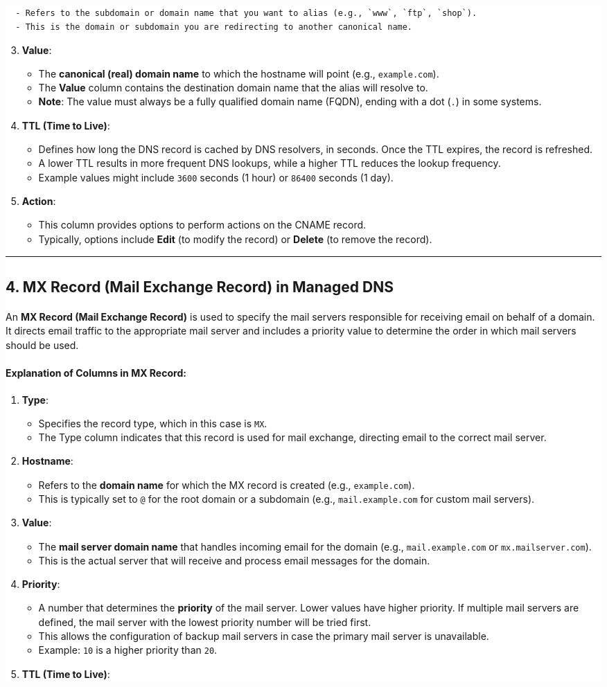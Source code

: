       - Refers to the subdomain or domain name that you want to alias (e.g., `www`, `ftp`, `shop`).
      - This is the domain or subdomain you are redirecting to another canonical name.
   3. **Value**:

      - The **canonical (real) domain name** to which the hostname will point (e.g., `example.com`).
      - The **Value** column contains the destination domain name that the alias will resolve to.
      - **Note**: The value must always be a fully qualified domain name (FQDN), ending with a dot (`.`) in some systems.
   4. **TTL (Time to Live)**:

      - Defines how long the DNS record is cached by DNS resolvers, in seconds. Once the TTL expires, the record is refreshed.
      - A lower TTL results in more frequent DNS lookups, while a higher TTL reduces the lookup frequency.
      - Example values might include `3600` seconds (1 hour) or `86400` seconds (1 day).
   5. **Action**:

      - This column provides options to perform actions on the CNAME record.
      - Typically, options include **Edit** (to modify the record) or **Delete** (to remove the record).

   ---

   ## 4. MX Record (Mail Exchange Record) in Managed DNS

   An **MX Record (Mail Exchange Record)** is used to specify the mail servers responsible for receiving email on behalf of a domain. It directs email traffic to the appropriate mail server and includes a priority value to determine the order in which mail servers should be used.

   #### Explanation of Columns in MX Record:

   1. **Type**:

      - Specifies the record type, which in this case is `MX`.
      - The Type column indicates that this record is used for mail exchange, directing email to the correct mail server.
   2. **Hostname**:

      - Refers to the **domain name** for which the MX record is created (e.g., `example.com`).
      - This is typically set to `@` for the root domain or a subdomain (e.g., `mail.example.com` for custom mail servers).
   3. **Value**:

      - The **mail server domain name** that handles incoming email for the domain (e.g., `mail.example.com` or `mx.mailserver.com`).
      - This is the actual server that will receive and process email messages for the domain.
   4. **Priority**:

      - A number that determines the **priority** of the mail server. Lower values have higher priority. If multiple mail servers are defined, the mail server with the lowest priority number will be tried first.
      - This allows the configuration of backup mail servers in case the primary mail server is unavailable.
      - Example: `10` is a higher priority than `20`.
   5. **TTL (Time to Live)**:
